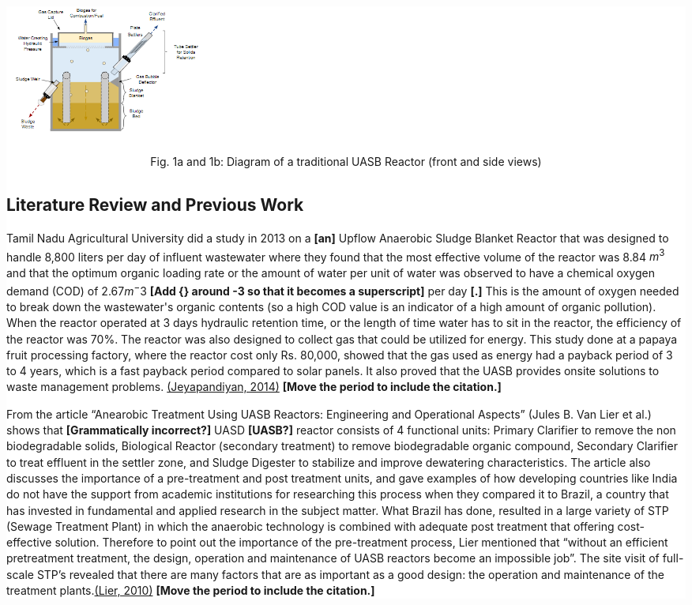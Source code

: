 <img src="https://github.com/AguaClara/UASB/blob/master/Images/AC_SideView.PNG?raw=true" width="250px"
/></p>
<p align="center">Fig. 1a and 1b: Diagram of a traditional UASB Reactor (front and side views)

## Literature Review and Previous Work

  Tamil Nadu Agricultural University did a study in 2013 on a **[an]** Upflow Anaerobic Sludge Blanket Reactor that was designed to handle 8,800 liters per day of influent wastewater where they found that the most effective volume of the reactor was 8.84 $m^3$ and that the optimum organic loading rate or the amount of water per unit of water was observed to have a chemical oxygen demand (COD) of 2.67$m^-3$ **[Add {} around -3 so that it becomes a superscript]** per day **[.]** This is the amount of oxygen needed to break down the wastewater's organic contents (so a high COD value is an indicator of a high amount of organic pollution). When the reactor operated at 3 days hydraulic retention time, or the length of time water has to sit in the reactor, the efficiency of the reactor was 70%. The reactor was also designed to collect gas that could be utilized for energy. This study done at a papaya fruit processing factory, where the reactor cost only Rs. 80,000, showed that the gas used as energy had a payback period of 3 to 4 years, which is a fast payback period compared to solar panels. It also proved that the UASB provides onsite solutions to waste management problems. [(Jeyapandiyan, 2014)](https://www.worldscientific.com/doi/abs/10.1142/9781848165434_0004) **[Move the period to include the citation.]**

  From the article “Anearobic Treatment Using UASB Reactors: Engineering and Operational Aspects” (Jules B. Van Lier et al.) shows that **[Grammatically incorrect?]** UASD **[UASB?]** reactor consists of 4 functional units: Primary Clarifier to remove the non biodegradable solids, Biological Reactor (secondary treatment) to remove biodegradable organic compound, Secondary Clarifier to treat effluent in the settler zone, and Sludge Digester to stabilize and improve dewatering characteristics. The article also discusses the importance of a pre-treatment and post treatment units, and gave examples of how developing countries like India do not have the support from academic institutions for researching this process when they compared it to Brazil, a country that has invested in fundamental and applied research in the subject matter. What Brazil has done, resulted in a large variety of STP (Sewage Treatment Plant)  in which the anaerobic technology is combined with adequate post treatment that offering cost-effective solution. Therefore to point out the importance of the pre-treatment process, Lier mentioned that “without an efficient pretreatment treatment, the design, operation and maintenance of UASB reactors become an impossible job”. The site visit of full-scale STP’s revealed that there are many factors that are as important as a good design: the operation and maintenance of the treatment plants.[(Lier, 2010)](https://www.researchgate.net/publication/308072163_Design_of_Upflow_Anaerobic_Sludge_Blanket_UASB_reactor_for_Jam_Industry_Wastes) **[Move the period to include the citation.]**
